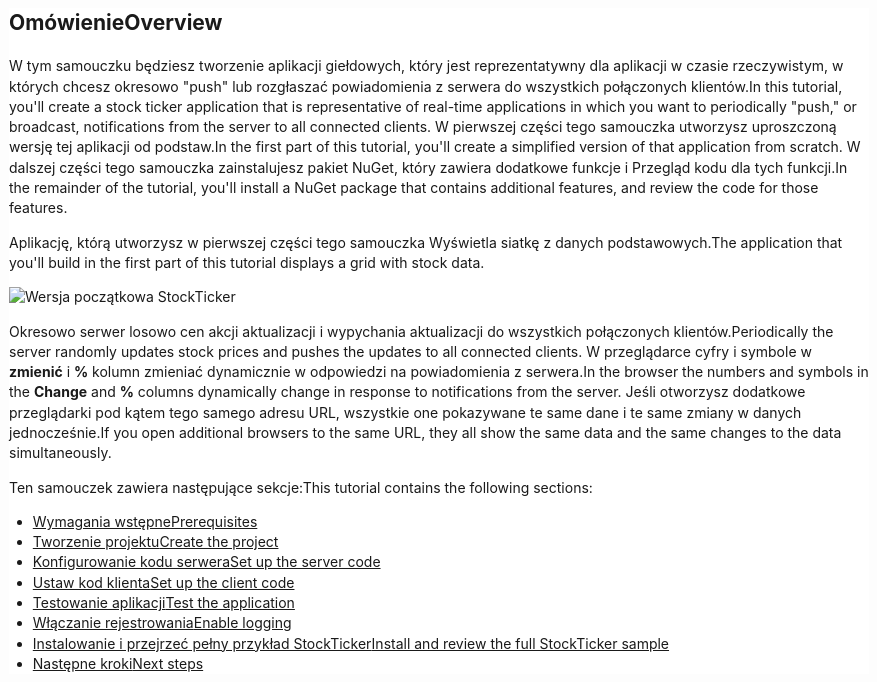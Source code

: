 ## <a name="overview"></a><span data-ttu-id="75424-127">Omówienie</span><span class="sxs-lookup"><span data-stu-id="75424-127">Overview</span></span>

<span data-ttu-id="75424-128">W tym samouczku będziesz tworzenie aplikacji giełdowych, który jest reprezentatywny dla aplikacji w czasie rzeczywistym, w których chcesz okresowo "push" lub rozgłaszać powiadomienia z serwera do wszystkich połączonych klientów.</span><span class="sxs-lookup"><span data-stu-id="75424-128">In this tutorial, you'll create a stock ticker application that is representative of real-time applications in which you want to periodically "push," or broadcast, notifications from the server to all connected clients.</span></span> <span data-ttu-id="75424-129">W pierwszej części tego samouczka utworzysz uproszczoną wersję tej aplikacji od podstaw.</span><span class="sxs-lookup"><span data-stu-id="75424-129">In the first part of this tutorial, you'll create a simplified version of that application from scratch.</span></span> <span data-ttu-id="75424-130">W dalszej części tego samouczka zainstalujesz pakiet NuGet, który zawiera dodatkowe funkcje i Przegląd kodu dla tych funkcji.</span><span class="sxs-lookup"><span data-stu-id="75424-130">In the remainder of the tutorial, you'll install a NuGet package that contains additional features, and review the code for those features.</span></span>

<span data-ttu-id="75424-131">Aplikację, którą utworzysz w pierwszej części tego samouczka Wyświetla siatkę z danych podstawowych.</span><span class="sxs-lookup"><span data-stu-id="75424-131">The application that you'll build in the first part of this tutorial displays a grid with stock data.</span></span>

![Wersja początkowa StockTicker](tutorial-server-broadcast-with-signalr/_static/image1.png)

<span data-ttu-id="75424-133">Okresowo serwer losowo cen akcji aktualizacji i wypychania aktualizacji do wszystkich połączonych klientów.</span><span class="sxs-lookup"><span data-stu-id="75424-133">Periodically the server randomly updates stock prices and pushes the updates to all connected clients.</span></span> <span data-ttu-id="75424-134">W przeglądarce cyfry i symbole w **zmienić** i **%** kolumn zmieniać dynamicznie w odpowiedzi na powiadomienia z serwera.</span><span class="sxs-lookup"><span data-stu-id="75424-134">In the browser the numbers and symbols in the **Change** and **%** columns dynamically change in response to notifications from the server.</span></span> <span data-ttu-id="75424-135">Jeśli otworzysz dodatkowe przeglądarki pod kątem tego samego adresu URL, wszystkie one pokazywane te same dane i te same zmiany w danych jednocześnie.</span><span class="sxs-lookup"><span data-stu-id="75424-135">If you open additional browsers to the same URL, they all show the same data and the same changes to the data simultaneously.</span></span>

<span data-ttu-id="75424-136">Ten samouczek zawiera następujące sekcje:</span><span class="sxs-lookup"><span data-stu-id="75424-136">This tutorial contains the following sections:</span></span>

- [<span data-ttu-id="75424-137">Wymagania wstępne</span><span class="sxs-lookup"><span data-stu-id="75424-137">Prerequisites</span></span>](#prerequisites)
- [<span data-ttu-id="75424-138">Tworzenie projektu</span><span class="sxs-lookup"><span data-stu-id="75424-138">Create the project</span></span>](#createproject)
- [<span data-ttu-id="75424-139">Konfigurowanie kodu serwera</span><span class="sxs-lookup"><span data-stu-id="75424-139">Set up the server code</span></span>](#server)
- [<span data-ttu-id="75424-140">Ustaw kod klienta</span><span class="sxs-lookup"><span data-stu-id="75424-140">Set up the client code</span></span>](#client)
- [<span data-ttu-id="75424-141">Testowanie aplikacji</span><span class="sxs-lookup"><span data-stu-id="75424-141">Test the application</span></span>](#test)
- [<span data-ttu-id="75424-142">Włączanie rejestrowania</span><span class="sxs-lookup"><span data-stu-id="75424-142">Enable logging</span></span>](#enablelogging)
- [<span data-ttu-id="75424-143">Instalowanie i przejrzeć pełny przykład StockTicker</span><span class="sxs-lookup"><span data-stu-id="75424-143">Install and review the full StockTicker sample</span></span>](#fullsample)
- [<span data-ttu-id="75424-144">Następne kroki</span><span class="sxs-lookup"><span data-stu-id="75424-144">Next steps</span></span>](#nextsteps)
